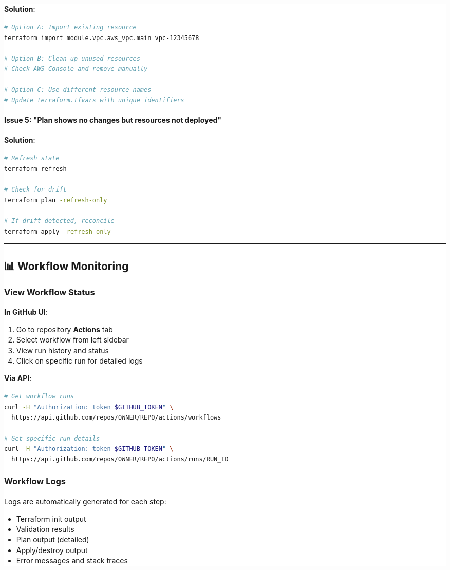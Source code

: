 **Solution**:
```bash
# Option A: Import existing resource
terraform import module.vpc.aws_vpc.main vpc-12345678

# Option B: Clean up unused resources
# Check AWS Console and remove manually

# Option C: Use different resource names
# Update terraform.tfvars with unique identifiers
```

#### Issue 5: "Plan shows no changes but resources not deployed"

**Solution**:
```bash
# Refresh state
terraform refresh

# Check for drift
terraform plan -refresh-only

# If drift detected, reconcile
terraform apply -refresh-only
```

---

## 📊 Workflow Monitoring

### View Workflow Status

**In GitHub UI**:
1. Go to repository **Actions** tab
2. Select workflow from left sidebar
3. View run history and status
4. Click on specific run for detailed logs

**Via API**:
```bash
# Get workflow runs
curl -H "Authorization: token $GITHUB_TOKEN" \
  https://api.github.com/repos/OWNER/REPO/actions/workflows

# Get specific run details
curl -H "Authorization: token $GITHUB_TOKEN" \
  https://api.github.com/repos/OWNER/REPO/actions/runs/RUN_ID
```

### Workflow Logs

Logs are automatically generated for each step:
- Terraform init output
- Validation results
- Plan output (detailed)
- Apply/destroy output
- Error messages and stack traces
